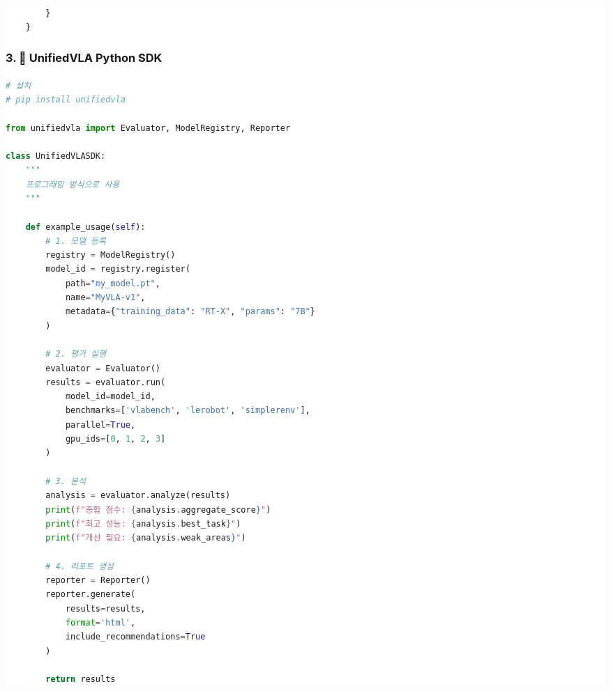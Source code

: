 ```python
        }
    }
```

### 3. 🐍 **UnifiedVLA Python SDK**

```python
# 설치
# pip install unifiedvla

from unifiedvla import Evaluator, ModelRegistry, Reporter

class UnifiedVLASDK:
    """
    프로그래밍 방식으로 사용
    """
    
    def example_usage(self):
        # 1. 모델 등록
        registry = ModelRegistry()
        model_id = registry.register(
            path="my_model.pt",
            name="MyVLA-v1",
            metadata={"training_data": "RT-X", "params": "7B"}
        )
        
        # 2. 평가 실행
        evaluator = Evaluator()
        results = evaluator.run(
            model_id=model_id,
            benchmarks=['vlabench', 'lerobot', 'simplerenv'],
            parallel=True,
            gpu_ids=[0, 1, 2, 3]
        )
        
        # 3. 분석
        analysis = evaluator.analyze(results)
        print(f"종합 점수: {analysis.aggregate_score}")
        print(f"최고 성능: {analysis.best_task}")
        print(f"개선 필요: {analysis.weak_areas}")
        
        # 4. 리포트 생성
        reporter = Reporter()
        reporter.generate(
            results=results,
            format='html',
            include_recommendations=True
        )
        
        return results
```
